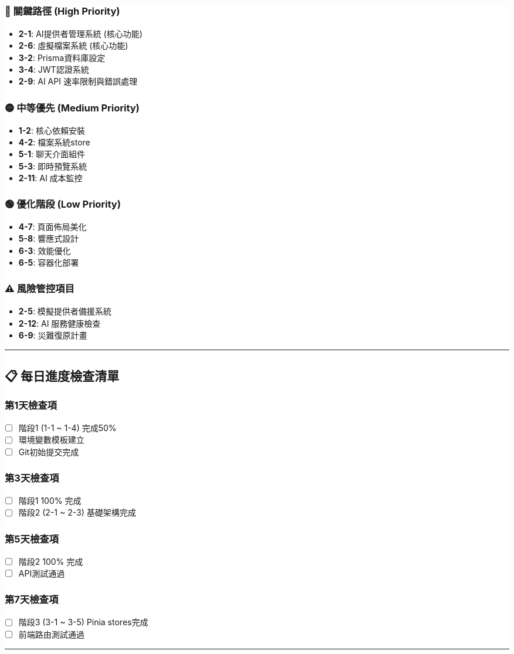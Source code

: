 ### 🔴 關鍵路徑 (High Priority)

- **2-1**: AI提供者管理系統 (核心功能)
- **2-6**: 虛擬檔案系統 (核心功能)
- **3-2**: Prisma資料庫設定
- **3-4**: JWT認證系統
- **2-9**: AI API 速率限制與錯誤處理

### 🟡 中等優先 (Medium Priority)  

- **1-2**: 核心依賴安裝
- **4-2**: 檔案系統store
- **5-1**: 聊天介面組件
- **5-3**: 即時預覽系統
- **2-11**: AI 成本監控

### 🟢 優化階段 (Low Priority)

- **4-7**: 頁面佈局美化
- **5-8**: 響應式設計
- **6-3**: 效能優化
- **6-5**: 容器化部署

### ⚠️ 風險管控項目

- **2-5**: 模擬提供者備援系統
- **2-12**: AI 服務健康檢查
- **6-9**: 災難復原計畫

---

## 📋 每日進度檢查清單

### 第1天檢查項

- [ ] 階段1 (1-1 ~ 1-4) 完成50%
- [ ] 環境變數模板建立
- [ ] Git初始提交完成

### 第3天檢查項  

- [ ] 階段1 100% 完成
- [ ] 階段2 (2-1 ~ 2-3) 基礎架構完成

### 第5天檢查項

- [ ] 階段2 100% 完成
- [ ] API測試通過

### 第7天檢查項

- [ ] 階段3 (3-1 ~ 3-5) Pinia stores完成
- [ ] 前端路由測試通過

---